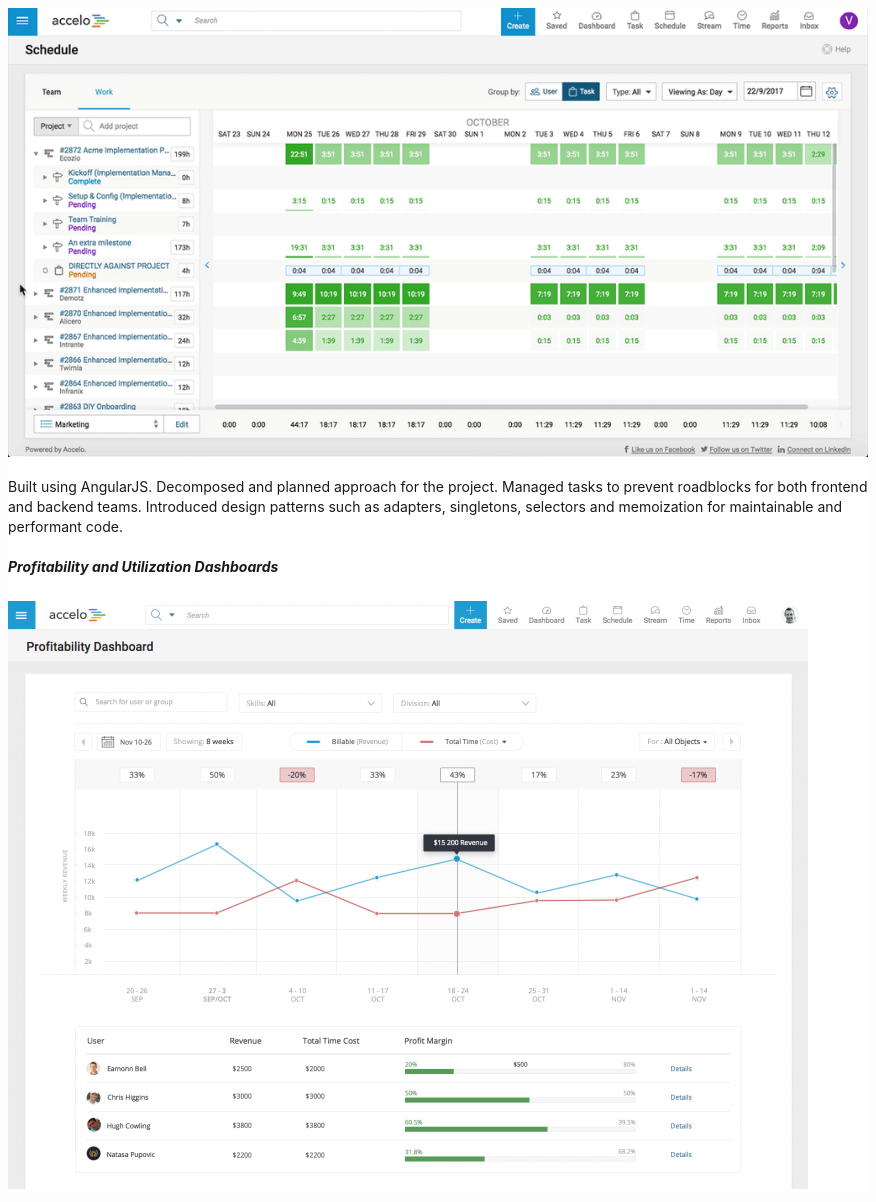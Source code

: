 ![Scheduling Dashboard](./assets/schedule-dashboard.gif "Scheduling Dashboard")

Built using AngularJS. Decomposed and planned approach for the project. Managed tasks to prevent roadblocks for both frontend and backend teams. Introduced design patterns such as adapters, singletons, selectors and memoization for maintainable and performant code.

##### Profitability and Utilization Dashboards

![Profitability Dashboard](./assets/profitability_graph.png "Profitability Dashboard")